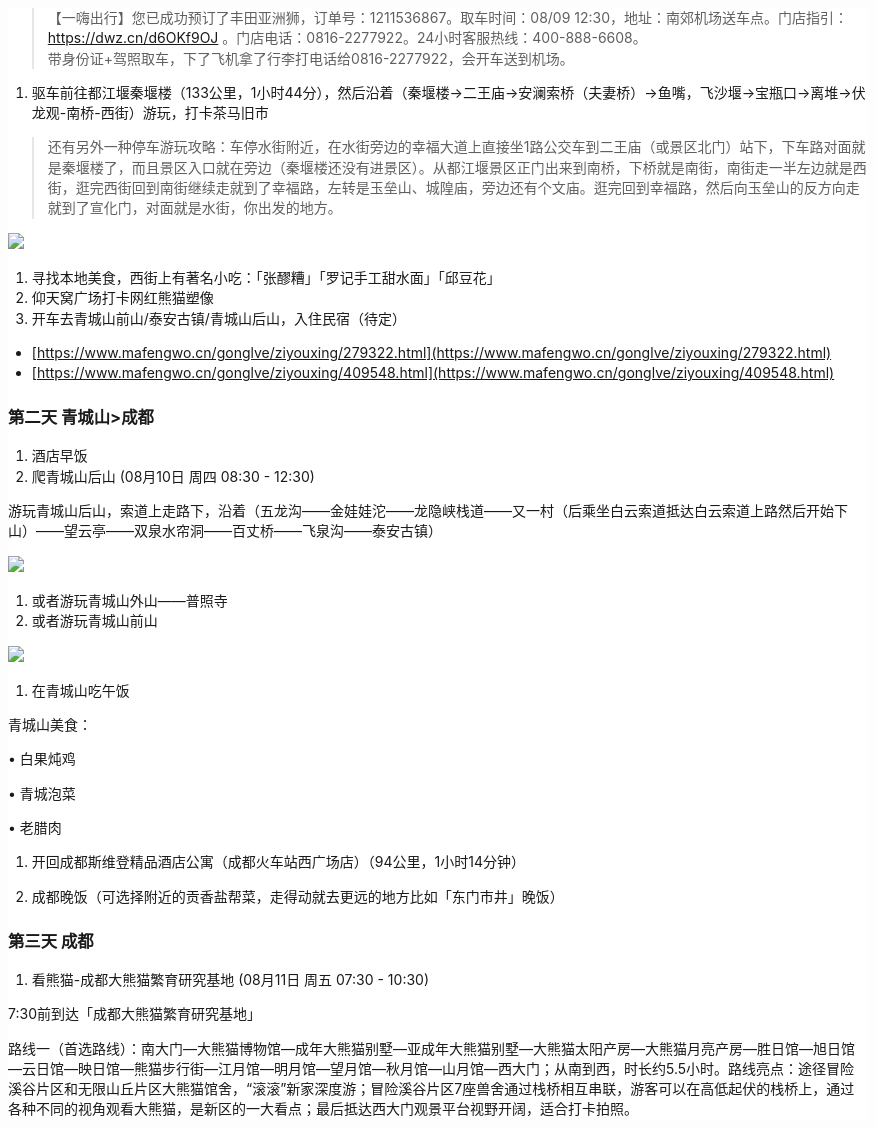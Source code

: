 > 【一嗨出行】您已成功预订了丰田亚洲狮，订单号：1211536867。取车时间：08/09 12:30，地址：南郊机场送车点。门店指引： https://dwz.cn/d6OKf9OJ 。门店电话：0816-2277922。24小时客服热线：400-888-6608。  
> 带身份证+驾照取车，下了飞机拿了行李打电话给0816-2277922，会开车送到机场。

1. 驱车前往都江堰秦堰楼（133公里，1小时44分），然后沿着（秦堰楼→二王庙→安澜索桥（夫妻桥）→鱼嘴，飞沙堰→宝瓶口→离堆→伏龙观-南桥-西街）游玩，打卡茶马旧市

> 还有另外一种停车游玩攻略：车停水街附近，在水街旁边的幸福大道上直接坐1路公交车到二王庙（或景区北门）站下，下车路对面就是秦堰楼了，而且景区入口就在旁边（秦堰楼还没有进景区）。从都江堰景区正门出来到南桥，下桥就是南街，南街走一半左边就是西街，逛完西街回到南街继续走就到了幸福路，左转是玉垒山、城隍庙，旁边还有个文庙。逛完回到幸福路，然后向玉垒山的反方向走就到了宣化门，对面就是水街，你出发的地方。

![](https://cloud-pic.wpsgo.com/WEVMM01VS1IxaXd0QlFOWHpzUHFwZWo4M3IvNzFCWE81WUh6ZHVnNkRVRjB5cFBHaTJyWjh2aDBPREQwRzE1cUtzbFI4KzBsbnNlcERRd1o5NEhrYTlCdFhSSGViUTMvZmwyZEpnRmdvY3grZEFyR00vNE91ZG93VTR2M0VXOUVvcWxLdUhVMlZEdjhxVkJQTVFNek1IcUQxTVFINlVDL3djVXVLT1crSFJiVjd0eU1tNTU3b3M2c2hDYnpiMDA2dkhwVDRVdGtaZVBjMm52WE5HbGNDdjVrRlYwKzc5NDlSTUNhQ2JPNFRHQ1dpUWFKVCtEOTdmcjFRRnZnejRSRU1tTk9aRlp2RDJHcFlQcFRQNmxtMGc9PQ==/attach/object/XAELWBAAP4?)

1. 寻找本地美食，西街上有著名小吃：「张醪糟」「罗记手工甜水面」「邱豆花」
2. 仰天窝广场打卡网红熊猫塑像
3. 开车去青城山前山/泰安古镇/青城山后山，入住民宿（待定）

- [https://www.mafengwo.cn/gonglve/ziyouxing/279322.html](https://www.mafengwo.cn/gonglve/ziyouxing/279322.html)
- [https://www.mafengwo.cn/gonglve/ziyouxing/409548.html](https://www.mafengwo.cn/gonglve/ziyouxing/409548.html)

### 第二天 青城山>成都

1. 酒店早饭
2. 爬青城山后山 (08月10日 周四 08:30 - 12:30)

游玩青城山后山，索道上走路下，沿着（五龙沟——金娃娃沱——龙隐峡栈道——又一村（后乘坐白云索道抵达白云索道上路然后开始下山）——望云亭——双泉水帘洞——百丈桥——飞泉沟——泰安古镇）

![](https://cloud-pic.wpsgo.com/WEVMM01VS1IxaXd0QlFOWHpzUHFwZWo4M3IvNzFCWE81WUh6ZHVnNkRVRjB5cFBHaTJyWjh2aDBPREQwRzE1cUtzbFI4KzBsbnNlcERRd1o5NEhrYTlCdFhSSGViUTMvZmwyZEpnRmdvY3grZEFyR00vNE91ZG93VTR2M0VXOUVvcWxLdUhVMlZEdjhxVkJQTVFNek1IcUQxTVFINlVDL3djVXVLT1crSFJiVjd0eU1tNTU3b3M2c2hDYnpiMDA2dkhwVDRVdGtaZVBjMm52WE5HbGNDdjVrRlYwKzc5NDlSTUNhQ2JPNFRHQ1dpUWFKVCtEOTdmcjFRRnZnejRSRU1tTk9aRlp2RDJHcFlQcFRQNmxtMGc9PQ==/attach/object/RMK3WBAALA?)

1. 或者游玩青城山外山——普照寺
2. 或者游玩青城山前山

![](https://cloud-pic.wpsgo.com/WEVMM01VS1IxaXd0QlFOWHpzUHFwZWo4M3IvNzFCWE81WUh6ZHVnNkRVRjB5cFBHaTJyWjh2aDBPREQwRzE1cUtzbFI4KzBsbnNlcERRd1o5NEhrYTlCdFhSSGViUTMvZmwyZEpnRmdvY3grZEFyR00vNE91ZG93VTR2M0VXOUVvcWxLdUhVMlZEdjhxVkJQTVFNek1IcUQxTVFINlVDL3djVXVLT1crSFJiVjd0eU1tNTU3b3M2c2hDYnpiMDA2dkhwVDRVdGtaZVBjMm52WE5HbGNDdjVrRlYwKzc5NDlSTUNhQ2JPNFRHQ1dpUWFKVCtEOTdmcjFRRnZnejRSRU1tTk9aRlp2RDJHcFlQcFRQNmxtMGc9PQ==/attach/object/LY3MCBAA64?)

1. 在青城山吃午饭

青城山美食：

• 白果炖鸡

• 青城泡菜

• 老腊肉

1. 开回成都斯维登精品酒店公寓（成都火车站西广场店）（94公里，1小时14分钟）

1. 成都晚饭（可选择附近的贡香盐帮菜，走得动就去更远的地方比如「东门市井」晚饭）

### 第三天 成都

1. 看熊猫-成都大熊猫繁育研究基地 (08月11日 周五 07:30 - 10:30)

7:30前到达「成都大熊猫繁育研究基地」

路线一（首选路线）：南大门—大熊猫博物馆—成年大熊猫别墅—亚成年大熊猫别墅—大熊猫太阳产房—大熊猫月亮产房—胜日馆—旭日馆—云日馆—映日馆—熊猫步行街—江月馆—明月馆—望月馆—秋月馆—山月馆—西大门；从南到西，时长约5.5小时。路线亮点：途径冒险溪谷片区和无限山丘片区大熊猫馆舍，“滚滚”新家深度游；冒险溪谷片区7座兽舍通过栈桥相互串联，游客可以在高低起伏的栈桥上，通过各种不同的视角观看大熊猫，是新区的一大看点；最后抵达西大门观景平台视野开阔，适合打卡拍照。

